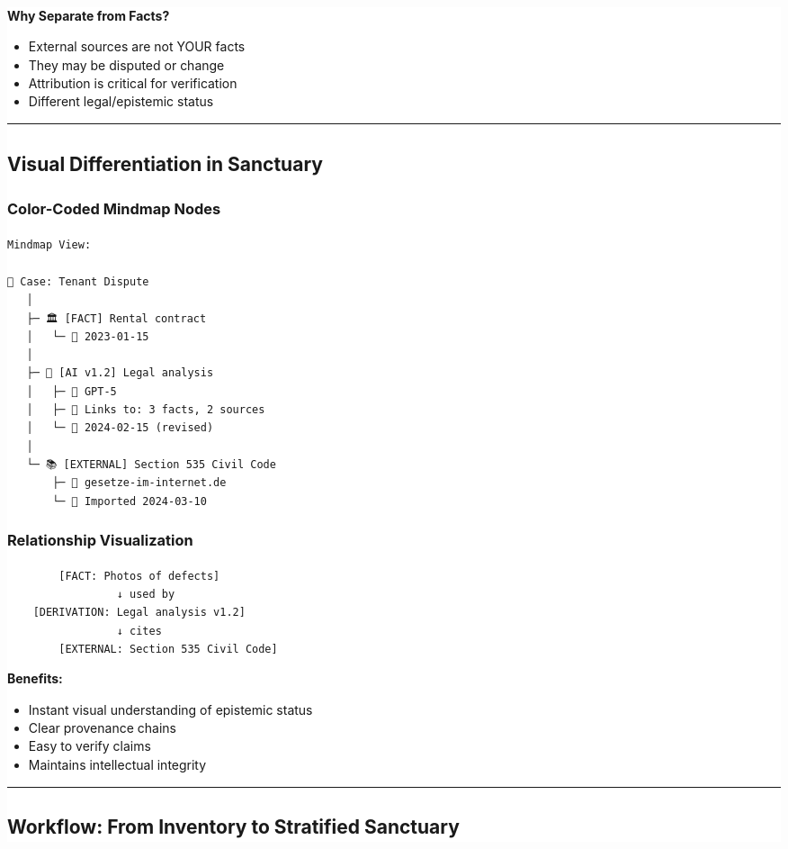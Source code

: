 ```
```

**Why Separate from Facts?**
- External sources are not YOUR facts
- They may be disputed or change
- Attribution is critical for verification
- Different legal/epistemic status

---

## Visual Differentiation in Sanctuary

### Color-Coded Mindmap Nodes

```
Mindmap View:

📁 Case: Tenant Dispute
   │
   ├─ 🏛️ [FACT] Rental contract
   │   └─ 📅 2023-01-15
   │
   ├─ 🧠 [AI v1.2] Legal analysis
   │   ├─ 🤖 GPT-5
   │   ├─ 📎 Links to: 3 facts, 2 sources
   │   └─ 📅 2024-02-15 (revised)
   │
   └─ 📚 [EXTERNAL] Section 535 Civil Code
       ├─ 🔗 gesetze-im-internet.de
       └─ 📅 Imported 2024-03-10
```

### Relationship Visualization

```
        [FACT: Photos of defects]
                 ↓ used by
    [DERIVATION: Legal analysis v1.2]
                 ↓ cites
        [EXTERNAL: Section 535 Civil Code]
```

**Benefits:**
- Instant visual understanding of epistemic status
- Clear provenance chains
- Easy to verify claims
- Maintains intellectual integrity

---

## Workflow: From Inventory to Stratified Sanctuary
